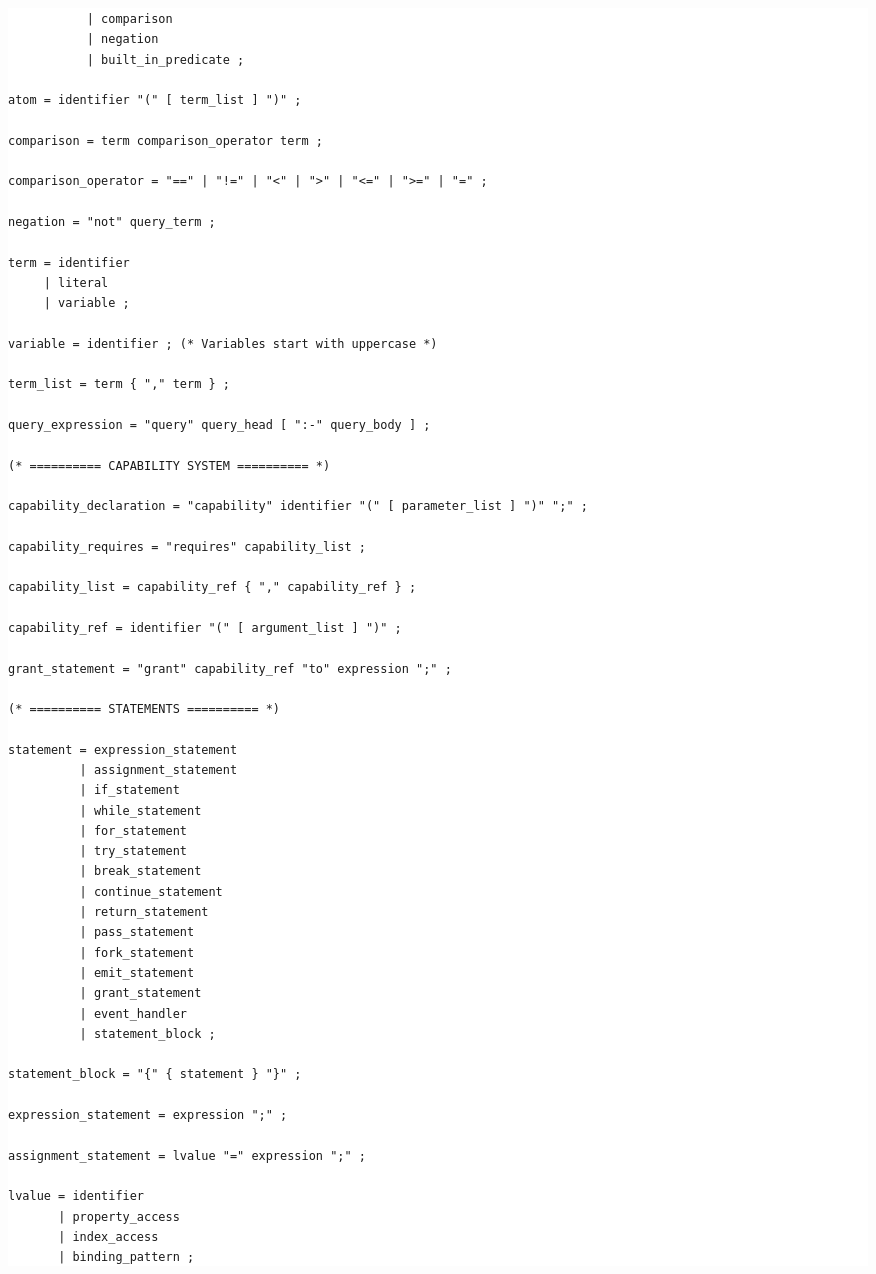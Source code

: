 ```ebnf
           | comparison
           | negation
           | built_in_predicate ;

atom = identifier "(" [ term_list ] ")" ;

comparison = term comparison_operator term ;

comparison_operator = "==" | "!=" | "<" | ">" | "<=" | ">=" | "=" ;

negation = "not" query_term ;

term = identifier 
     | literal
     | variable ;

variable = identifier ; (* Variables start with uppercase *)

term_list = term { "," term } ;

query_expression = "query" query_head [ ":-" query_body ] ;

(* ========== CAPABILITY SYSTEM ========== *)

capability_declaration = "capability" identifier "(" [ parameter_list ] ")" ";" ;

capability_requires = "requires" capability_list ;

capability_list = capability_ref { "," capability_ref } ;

capability_ref = identifier "(" [ argument_list ] ")" ;

grant_statement = "grant" capability_ref "to" expression ";" ;

(* ========== STATEMENTS ========== *)

statement = expression_statement
          | assignment_statement
          | if_statement
          | while_statement  
          | for_statement
          | try_statement
          | break_statement
          | continue_statement
          | return_statement
          | pass_statement
          | fork_statement
          | emit_statement
          | grant_statement
          | event_handler
          | statement_block ;

statement_block = "{" { statement } "}" ;

expression_statement = expression ";" ;

assignment_statement = lvalue "=" expression ";" ;

lvalue = identifier
       | property_access
       | index_access
       | binding_pattern ;

```